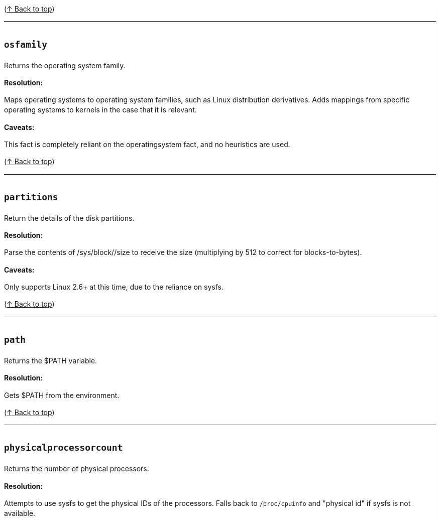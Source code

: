 ([↑ Back to top](#page-nav))

* * *

## `osfamily`

Returns the operating system family.

**Resolution:**

Maps operating systems to operating system families, such as Linux distribution derivatives.
Adds mappings from specific operating systems to kernels in the case that it is relevant.

**Caveats:**

This fact is completely reliant on the operatingsystem fact, and no heuristics are used.


([↑ Back to top](#page-nav))

* * *

## `partitions`


Return the details of the disk partitions.

**Resolution:**

Parse the contents of /sys/block/<device>/size to receive the size (multiplying by 512 to correct for blocks-to-bytes).

**Caveats:**

Only supports Linux 2.6+ at this time, due to the reliance on sysfs.

([↑ Back to top](#page-nav))

* * *

## `path`


Returns the $PATH variable.

**Resolution:**

Gets $PATH from the environment.

([↑ Back to top](#page-nav))

* * *

## `physicalprocessorcount`


Returns the number of physical processors.

**Resolution:**

Attempts to use sysfs to get the physical IDs of the processors. Falls
back to `/proc/cpuinfo` and "physical id" if sysfs is not available.
